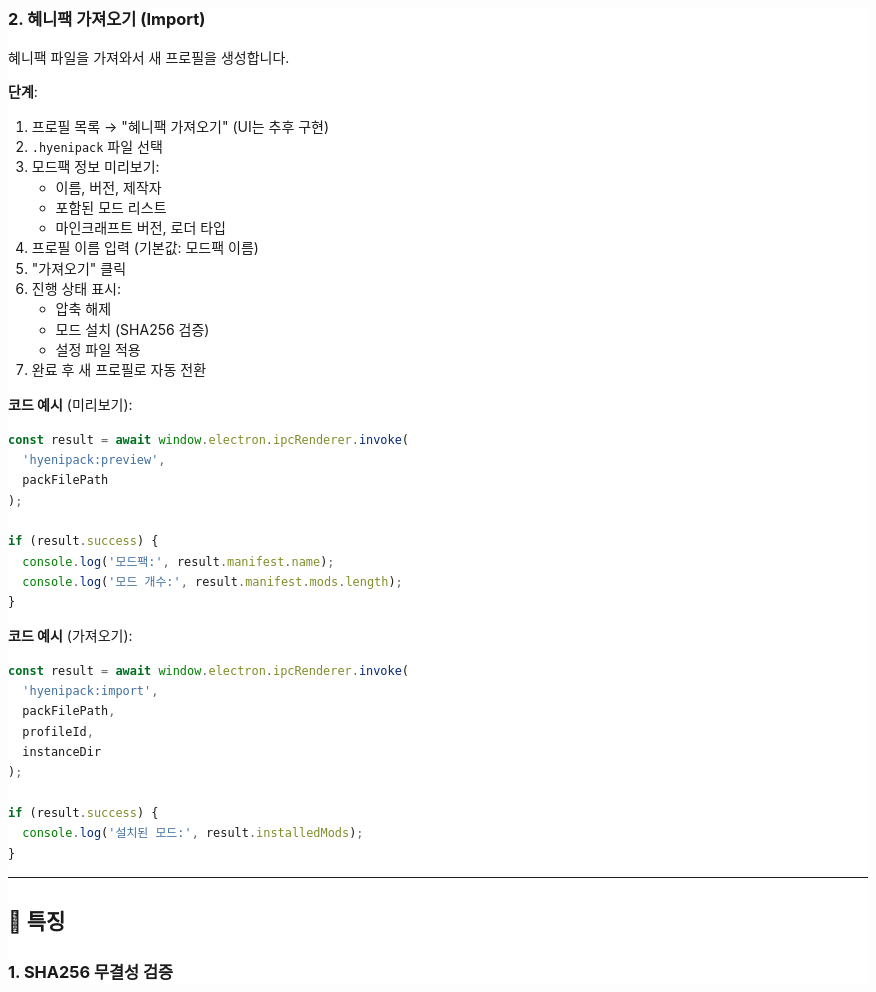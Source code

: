 
### 2. 혜니팩 가져오기 (Import)

혜니팩 파일을 가져와서 새 프로필을 생성합니다.

**단계**:
1. 프로필 목록 → "혜니팩 가져오기" (UI는 추후 구현)
2. `.hyenipack` 파일 선택
3. 모드팩 정보 미리보기:
   - 이름, 버전, 제작자
   - 포함된 모드 리스트
   - 마인크래프트 버전, 로더 타입
4. 프로필 이름 입력 (기본값: 모드팩 이름)
5. "가져오기" 클릭
6. 진행 상태 표시:
   - 압축 해제
   - 모드 설치 (SHA256 검증)
   - 설정 파일 적용
7. 완료 후 새 프로필로 자동 전환

**코드 예시** (미리보기):
```typescript
const result = await window.electron.ipcRenderer.invoke(
  'hyenipack:preview',
  packFilePath
);

if (result.success) {
  console.log('모드팩:', result.manifest.name);
  console.log('모드 개수:', result.manifest.mods.length);
}
```

**코드 예시** (가져오기):
```typescript
const result = await window.electron.ipcRenderer.invoke(
  'hyenipack:import',
  packFilePath,
  profileId,
  instanceDir
);

if (result.success) {
  console.log('설치된 모드:', result.installedMods);
}
```

---

## 🎯 특징

### 1. SHA256 무결성 검증
